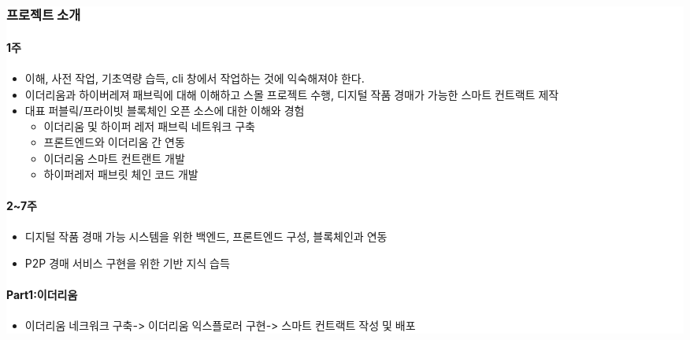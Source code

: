 ### 프로젝트 소개

#### 1주

* 이해, 사전 작업, 기초역량 습득, cli 창에서 작업하는 것에 익숙해져야 한다.
* 이더리움과 하이버레져 패브릭에 대해 이해하고 스몰 프로젝트 수행, 디지털 작품 경매가 가능한 스마트 컨트랙트 제작
* 대표 퍼블릭/프라이빗 블록체인 오픈 소스에 대한 이해와 경험
  * 이더리움 및 하이퍼 레저 패브릭 네트워크 구축
  * 프론트엔드와 이더리움 간 연동
  * 이더리움 스마트 컨트랜트 개발
  * 하이퍼레저 패브릿 체인 코드 개발

#### 2~7주

* 디지털 작품 경매 가능 시스템을 위한 백엔드, 프론트엔드 구성, 블록체인과 연동

* P2P 경매 서비스 구현을 위한 기반 지식 습득

#### Part1:이더리움

* 이더리움 네크워크 구축-> 이더리움 익스플로러 구현-> 스마트 컨트랙트 작성 및 배포

